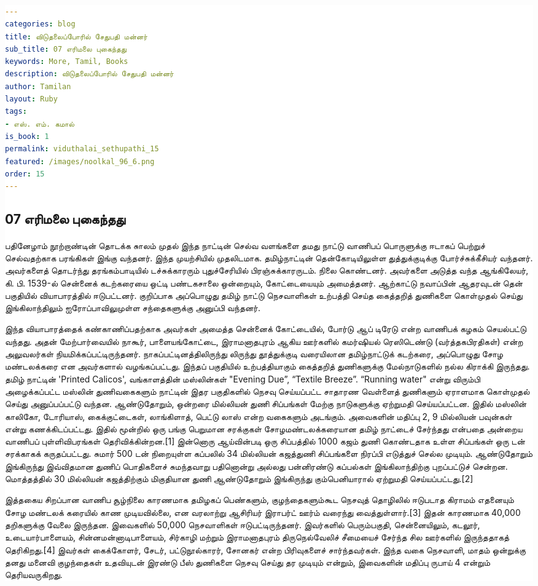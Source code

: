 ```yaml
---
categories: blog
title: விடுதலைப்போரில் சேதுபதி மன்னர்
sub_title: 07 எரிமலை புகைந்தது
keywords: More, Tamil, Books
description: விடுதலைப்போரில் சேதுபதி மன்னர்
author: Tamilan
layout: Ruby
tags:
- எஸ். எம். கமால்
is_book: 1
permalink: viduthalai_sethupathi_15
featured: /images/noolkal_96_6.png
order: 15
---
```



## 07 எரிமலை புகைந்தது

பதினேழாம் நூற்றாண்டின் தொடக்க சுாலம் முதல் இந்த நாட்டின் செல்வ வளங்களை தமது நாட்டு வாணிபப் பொருளுக்கு ஈடாகப் பெற்றுச் செல்வதற்காக பரங்கிகள் இங்கு வந்தனர். இந்த முயற்சியில் முதலிடமாக. தமிழ்நாட்டின் தென்கோடியிலுள்ள துத்துக்குடிக்கு போர்ச்சுக்கீசியர் வந்தனர். அவர்களைத் தொடர்ந்து தரங்கம்பாடியில் டச்சுக்காரரும் புதுச்சேரியில் பிரஞ்சுக்காரருடம். நிலை கொண்டனர். அவர்களை அடுத்த வந்த ஆங்கிலேயர், கி. பி. 1539-ல் சென்னைக் கடற்கரையை ஒட்டி பண்டகசாலை ஒன்றையும், கோட்டையையும் அமைத்தனர். ஆற்காட்டு நவாப்பின் ஆதரவுடன் தென் பகுதியில் வியாபாரத்தில் ஈடுபட்டனர். குறிப்பாக அப்பொழுது தமிழ் நாட்டு நெசவாளிகள் உற்பத்தி செய்த கைத்தறித் துணிகளை கொள்முதல் செய்து இங்கிலாந்திலும் ஐரோப்பாவிலுமுள்ள சந்தைகளுக்கு அனுப்பி வந்தனர்.

இந்த வியாபாரத்தைக் கண்காணிப்பதற்காக அவர்கள் அமைத்த சென்னைக் கோட்டையில், போர்டு ஆப் டிரேடு என்ற வாணிபக் கழகம் செயல்பட்டு வந்தது. அதன் மேற்பார்வையில் நாகூர், பாளையங்கோட்டை, இராமனாதபுரம் ஆகிய ஊர்களில் கமர்ஷியல் ரெஸிடெண்டு (வர்த்தகபிரதிகள்) என்ற அலுவலர்கள் நியமிக்கப்பட்டிருந்தனர். நாகப்பட்டினத்திலிருந்து லிருந்து தூத்துக்குடி வரையிலான தமிழ்நாட்டுக் கடற்கரை, அப்பொழுது சோழ மண்டலக்கரை என அவர்களால் வழங்கப்பட்டது. இந்தப் பகுதியில் உற்பத்தியாகும் கைத்தறித் துணிகளுக்கு மேல்நாடுகளில் நல்ல கிராக்கி இருந்தது. தமிழ் நாட்டின் 'Printed Calicos', வங்காளத்தின் மஸ்லின்கள் "Evening Due”, “Textile Breeze”. “Running water" என்று விரும்பி அழைக்கப்பட்ட மஸ்லின் துணிவகைகளும் நாட்டின் இதர பகுதிகளில் நெசவு செய்யப்பட்ட சாதாரண வெள்ளைத் துணிகளும் ஏராளமாக கொள்முதல் செய்து அனுப்பப்பட்டு வந்தன. ஆண்டுதோறும், ஒன்றரை மில்லியன் துணி சிப்பங்கள் மேற்கு நாடுகளுக்கு ஏற்றுமதி செய்யப்பட்டன. இதில் மஸ்லின் காலிகோ, டோரியாஸ், கைக்குட்டைகள், லாங்கிளாத், பெட்டு லாஸ் என்ற வகைகளும் அடங்கும். அவைகளின் மதிப்பு 2, 9 மில்லியன் பவுன்கள் என்று கணக்கிடப்பட்டது. இதில் மூன்றில் ஒரு பங்கு பெறுமான சரக்குகள் சோழமண்டலக்கரையான தமிழ் நாட்டைச் சேர்ந்தது என்பதை அன்றைய வாணிபப் புள்ளிவிபரங்கள் தெரிவிக்கின்றன.[1] இன்னொரு ஆய்வின்படி ஒரு சிப்பத்தில் 1000 கஜம் துணி கொண்டதாக உள்ள சிப்பங்கள் ஒரு டன் சரக்காகக் கருதப்பட்டது. சுமார் 500 டன் நிறையுள்ள கப்பலில் 34 மில்லியன் கஜத்துணி சிப்பங்களை நிரப்பி எடுத்துச் செல்ல முடியும். ஆண்டுதோறும் இங்கிருந்து இவ்விதமான துணிப் பொதிகளைச் சுமந்தவாறு பதினொன்று அல்லது பன்னிரண்டு கப்பல்கள் இங்கிலாந்திற்கு புறப்பட்டுச் சென்றன. மொத்தத்தில் 30 மில்லியன் கஜத்திற்கும் மிகுதியான துணி ஆண்டுதோறும் இங்கிருந்து கும்பெனியாரால் ஏற்றுமதி செய்யப்பட்டது.[2]

இத்தகைய சிறப்பான வாணிப சூழ்நிலை காரணமாக தமிழகப் பெண்களும், குழந்தைகளும்கூட நெசவுத் தொழிலில் ஈடுபடாத கிராமம் எதனையும் சோழ மண்டலக் கரையில் காண முடியவில்லை, என வரலாற்று ஆசிரியர் இராபர்ட் ஊர்ம் வரைந்து வைத்துள்ளார்.[3] இதன் காரணமாக 40,000 தறிகளுக்கு வேலை இருந்தன. இவைகளில் 50,000 நெசவாளிகள் ஈடுபட்டிருந்தனர். இவர்களில் பெரும்பகுதி, சென்னையிலும், கடலூர், உடையார்பாளையம், சின்னமன்னாடிபாளையம், சிர்காழி மற்றும் இராமனாதபுரம் திருநெல்வேலிச் சீமையைச் சேர்ந்த சில ஊர்களில் இருந்ததாகத் தெரிகிறது.[4] இவர்கள் கைக்கோளர், சேடர், பட்டுநூல்காரர், சோனகர் என்ற பிரிவுகளைச் சார்ந்தவர்கள். இந்த வகை நெசவாளி, மாதம் ஒன்றுக்கு தனது மனைவி குழந்தைகள் உதவியுடன் இரண்டு பீஸ் துணிகளை நெசவு செய்து தர முடியும் என்றும், இவைகளின் மதிப்பு ருபாய் 4 என்றும் தெரியவருகிறது.
